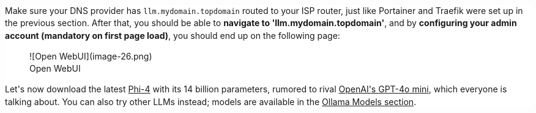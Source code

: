 </figure>

Make sure your DNS provider has `llm.mydomain.topdomain` routed to your ISP router, just like Portainer and Traefik were set up in the previous section. After that, you should be able to **navigate to 'llm.mydomain.topdomain'**, and by **configuring your admin account (mandatory on first page load)**, you should end up on the following page:

<figure markdown="span">
  ![Open WebUI](image-26.png)
  <figcaption>Open WebUI</figcaption>
</figure>

Let's now download the latest [Phi-4](https://ollama.com/library/phi4) with its 14 billion parameters, rumored to rival [OpenAI's GPT-4o mini](https://openai.com/index/gpt-4o-mini-advancing-cost-efficient-intelligence/), which everyone is talking about. You can also try other LLMs instead; models are available in the [Ollama Models section](https://ollama.com/search).
